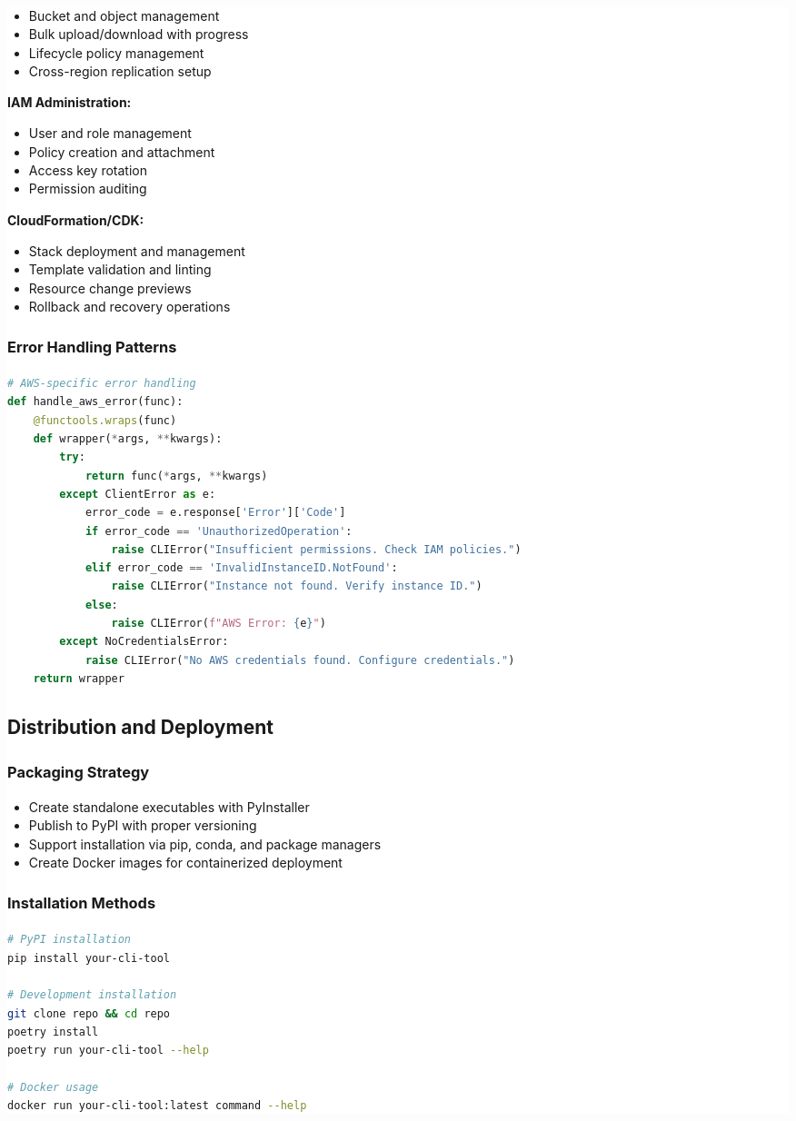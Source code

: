 - Bucket and object management
- Bulk upload/download with progress
- Lifecycle policy management
- Cross-region replication setup

**IAM Administration:**

- User and role management
- Policy creation and attachment
- Access key rotation
- Permission auditing

**CloudFormation/CDK:**

- Stack deployment and management
- Template validation and linting
- Resource change previews
- Rollback and recovery operations

### Error Handling Patterns

```python
# AWS-specific error handling
def handle_aws_error(func):
    @functools.wraps(func)
    def wrapper(*args, **kwargs):
        try:
            return func(*args, **kwargs)
        except ClientError as e:
            error_code = e.response['Error']['Code']
            if error_code == 'UnauthorizedOperation':
                raise CLIError("Insufficient permissions. Check IAM policies.")
            elif error_code == 'InvalidInstanceID.NotFound':
                raise CLIError("Instance not found. Verify instance ID.")
            else:
                raise CLIError(f"AWS Error: {e}")
        except NoCredentialsError:
            raise CLIError("No AWS credentials found. Configure credentials.")
    return wrapper
```

## Distribution and Deployment

### Packaging Strategy

- Create standalone executables with PyInstaller
- Publish to PyPI with proper versioning
- Support installation via pip, conda, and package managers
- Create Docker images for containerized deployment

### Installation Methods

```bash
# PyPI installation
pip install your-cli-tool

# Development installation
git clone repo && cd repo
poetry install
poetry run your-cli-tool --help

# Docker usage
docker run your-cli-tool:latest command --help
```
